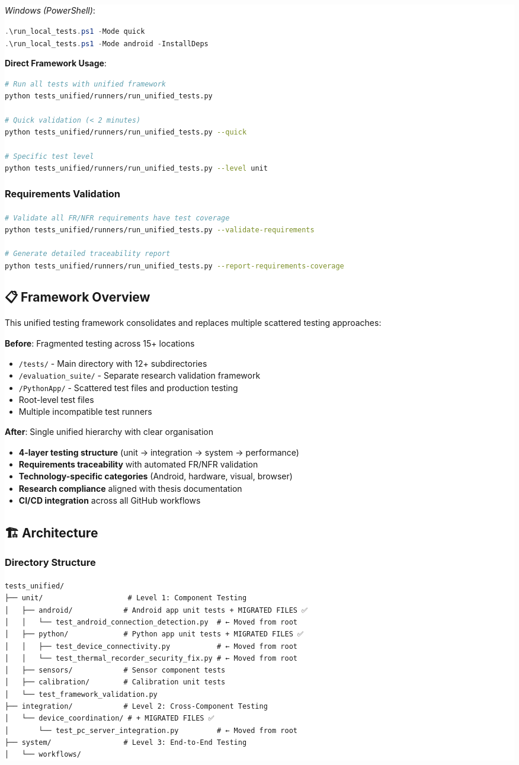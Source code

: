 *Windows (PowerShell)*:
```powershell
.\run_local_tests.ps1 -Mode quick
.\run_local_tests.ps1 -Mode android -InstallDeps
```

**Direct Framework Usage**:
```bash
# Run all tests with unified framework
python tests_unified/runners/run_unified_tests.py

# Quick validation (< 2 minutes)
python tests_unified/runners/run_unified_tests.py --quick

# Specific test level
python tests_unified/runners/run_unified_tests.py --level unit
```

### Requirements Validation

```bash
# Validate all FR/NFR requirements have test coverage
python tests_unified/runners/run_unified_tests.py --validate-requirements

# Generate detailed traceability report
python tests_unified/runners/run_unified_tests.py --report-requirements-coverage
```

## 📋 Framework Overview

This unified testing framework consolidates and replaces multiple scattered testing approaches:

**Before**: Fragmented testing across 15+ locations
- `/tests/` - Main directory with 12+ subdirectories
- `/evaluation_suite/` - Separate research validation framework  
- `/PythonApp/` - Scattered test files and production testing
- Root-level test files
- Multiple incompatible test runners

**After**: Single unified hierarchy with clear organisation
- **4-layer testing structure** (unit → integration → system → performance)
- **Requirements traceability** with automated FR/NFR validation
- **Technology-specific categories** (Android, hardware, visual, browser)
- **Research compliance** aligned with thesis documentation
- **CI/CD integration** across all GitHub workflows

## 🏗️ Architecture

### Directory Structure

```
tests_unified/
├── unit/                    # Level 1: Component Testing
│   ├── android/            # Android app unit tests + MIGRATED FILES ✅
│   │   └── test_android_connection_detection.py  # ← Moved from root
│   ├── python/             # Python app unit tests + MIGRATED FILES ✅  
│   │   ├── test_device_connectivity.py           # ← Moved from root
│   │   └── test_thermal_recorder_security_fix.py # ← Moved from root
│   ├── sensors/            # Sensor component tests
│   ├── calibration/        # Calibration unit tests
│   └── test_framework_validation.py
├── integration/            # Level 2: Cross-Component Testing
│   └── device_coordination/ # + MIGRATED FILES ✅
│       └── test_pc_server_integration.py         # ← Moved from root
├── system/                 # Level 3: End-to-End Testing
│   └── workflows/
```
